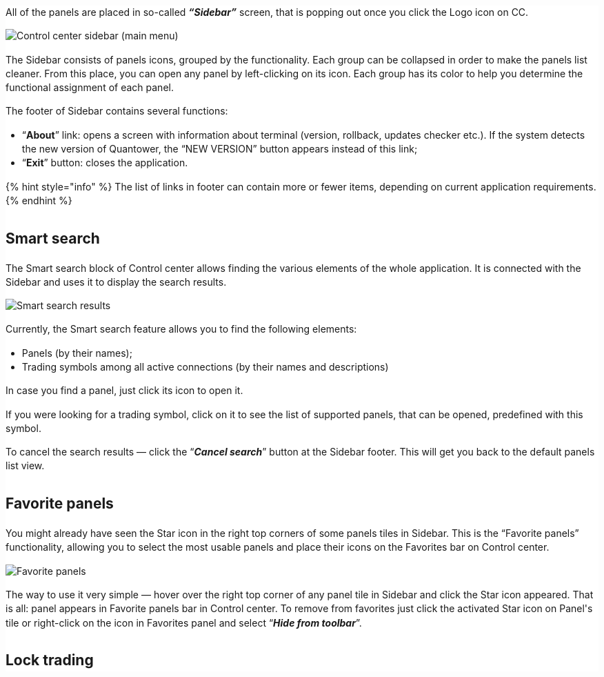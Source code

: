 All of the panels are placed in so-called _**“Sidebar”**_ screen, that is popping out once you click the Logo icon on CC.

![Control center sidebar \(main menu\)](../.gitbook/assets/main-menu-in-control-center.png)

The Sidebar consists of panels icons, grouped by the functionality. Each group can be collapsed in order to make the panels list cleaner. From this place, you can open any panel by left-clicking on its icon. Each group has its color to help you determine the functional assignment of each panel.

The footer of Sidebar contains several functions:

* “**About**” link: opens a screen with information about terminal \(version, rollback, updates checker etc.\). If the system detects the new version of Quantower, the “NEW VERSION” button appears instead of this link;
* “**Exit**” button: closes the application.

{% hint style="info" %}
The list of links in footer can contain more or fewer items, depending on current application requirements.
{% endhint %}

## Smart search

The Smart search block of Control center allows finding the various elements of the whole application. It is connected with the Sidebar and uses it to display the search results.

![Smart search results](../.gitbook/assets/ccsmartsearch.png)

Currently, the Smart search feature allows you to find the following elements:

* Panels \(by their names\);
* Trading symbols among all active connections \(by their names and descriptions\)

In case you find a panel, just click its icon to open it.

If you were looking for a trading symbol, click on it to see the list of supported panels, that can be opened, predefined with this symbol.

To cancel the search results — click the “_**Cancel search**_” button at the Sidebar footer. This will get you back to the default panels list view.

## Favorite panels

You might already have seen the Star icon in the right top corners of some panels tiles in Sidebar. This is the “Favorite panels” functionality, allowing you to select the most usable panels and place their icons on the Favorites bar on Control center.

![Favorite panels](../.gitbook/assets/ccfavoritepanels.gif)

The way to use it very simple — hover over the right top corner of any panel tile in Sidebar and click the Star icon appeared. That is all: panel appears in Favorite panels bar in Control center. To remove from favorites just click the activated Star icon on Panel's tile or right-click on the icon in Favorites panel and select “_**Hide from toolbar**_”.

## Lock trading
